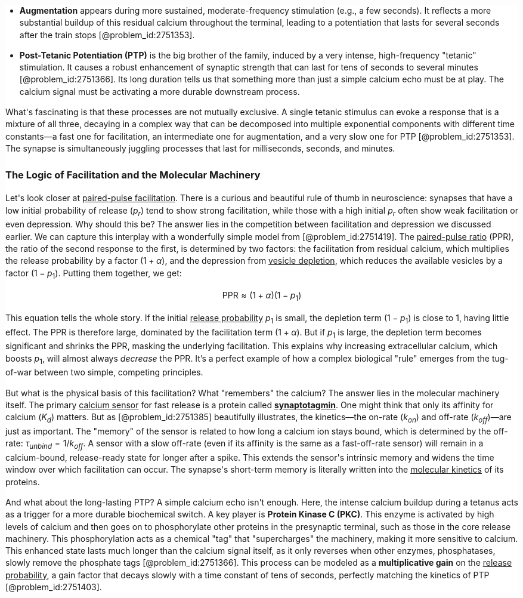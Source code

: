 *   **Augmentation** appears during more sustained, moderate-frequency stimulation (e.g., a few seconds). It reflects a more substantial buildup of this residual calcium throughout the terminal, leading to a potentiation that lasts for several seconds after the train stops [@problem_id:2751353].

*   **Post-Tetanic Potentiation (PTP)** is the big brother of the family, induced by a very intense, high-frequency "tetanic" stimulation. It causes a robust enhancement of synaptic strength that can last for tens of seconds to several minutes [@problem_id:2751366]. Its long duration tells us that something more than just a simple calcium echo must be at play. The calcium signal must be activating a more durable downstream process.

What's fascinating is that these processes are not mutually exclusive. A single tetanic stimulus can evoke a response that is a mixture of all three, decaying in a complex way that can be decomposed into multiple exponential components with different time constants—a fast one for facilitation, an intermediate one for augmentation, and a very slow one for PTP [@problem_id:2751353]. The synapse is simultaneously juggling processes that last for milliseconds, seconds, and minutes.

### The Logic of Facilitation and the Molecular Machinery

Let's look closer at [paired-pulse facilitation](@article_id:168191). There is a curious and beautiful rule of thumb in neuroscience: synapses that have a low initial probability of release ($p_r$) tend to show strong facilitation, while those with a high initial $p_r$ often show weak facilitation or even depression. Why should this be? The answer lies in the competition between facilitation and depression we discussed earlier. We can capture this interplay with a wonderfully simple model from [@problem_id:2751419]. The [paired-pulse ratio](@article_id:173706) (PPR), the ratio of the second response to the first, is determined by two factors: the facilitation from residual calcium, which multiplies the release probability by a factor $(1+\alpha)$, and the depression from [vesicle depletion](@article_id:174951), which reduces the available vesicles by a factor $(1-p_1)$. Putting them together, we get:

$$ \mathrm{PPR} \approx (1+\alpha)(1-p_1) $$

This equation tells the whole story. If the initial [release probability](@article_id:170001) $p_1$ is small, the depletion term $(1-p_1)$ is close to $1$, having little effect. The PPR is therefore large, dominated by the facilitation term $(1+\alpha)$. But if $p_1$ is large, the depletion term becomes significant and shrinks the PPR, masking the underlying facilitation. This explains why increasing extracellular calcium, which boosts $p_1$, will almost always *decrease* the PPR. It’s a perfect example of how a complex biological "rule" emerges from the tug-of-war between two simple, competing principles.

But what is the physical basis of this facilitation? What "remembers" the calcium? The answer lies in the molecular machinery itself. The primary [calcium sensor](@article_id:162891) for fast release is a protein called **[synaptotagmin](@article_id:155199)**. One might think that only its affinity for calcium ($K_d$) matters. But as [@problem_id:2751385] beautifully illustrates, the kinetics—the on-rate ($k_{on}$) and off-rate ($k_{off}$)—are just as important. The "memory" of the sensor is related to how long a calcium ion stays bound, which is determined by the off-rate: $\tau_{unbind} = 1/k_{off}$. A sensor with a slow off-rate (even if its affinity is the same as a fast-off-rate sensor) will remain in a calcium-bound, release-ready state for longer after a spike. This extends the sensor's intrinsic memory and widens the time window over which facilitation can occur. The synapse's short-term memory is literally written into the [molecular kinetics](@article_id:200026) of its proteins.

And what about the long-lasting PTP? A simple calcium echo isn't enough. Here, the intense calcium buildup during a tetanus acts as a trigger for a more durable biochemical switch. A key player is **Protein Kinase C (PKC)**. This enzyme is activated by high levels of calcium and then goes on to phosphorylate other proteins in the presynaptic terminal, such as those in the core release machinery. This phosphorylation acts as a chemical "tag" that "supercharges" the machinery, making it more sensitive to calcium. This enhanced state lasts much longer than the calcium signal itself, as it only reverses when other enzymes, phosphatases, slowly remove the phosphate tags [@problem_id:2751366]. This process can be modeled as a **multiplicative gain** on the [release probability](@article_id:170001), a gain factor that decays slowly with a time constant of tens of seconds, perfectly matching the kinetics of PTP [@problem_id:2751403].
